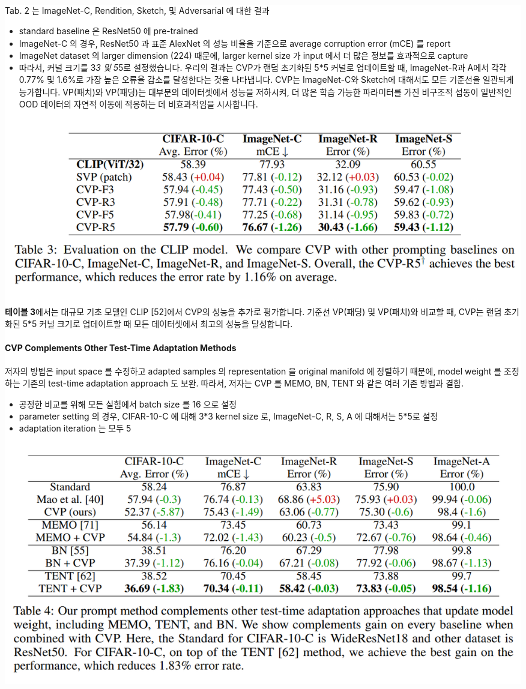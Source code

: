 Tab. 2 는 ImageNet-C, Rendition, Sketch, 및 Adversarial 에 대한 결과

- standard baseline 은 ResNet50 에 pre-trained
- ImageNet-C 의 경우, ResNet50 과 표준 AlexNet 의 성능 비율을 기준으로 average corruption error (mCE) 를 report
- ImageNet dataset 의 larger dimension (224) 때문에, larger kernel size 가 input 에서 더 많은 정보를 효과적으로 capture
- 따라서, 커널 크기를 3*3 및 5*5로 설정했습니다. 우리의 결과는 CVP가 랜덤 초기화된 5*5 커널로 업데이트할 때, ImageNet-R과 A에서 각각 0.77% 및 1.6%로 가장 높은 오류율 감소를 달성한다는 것을 나타냅니다. CVP는 ImageNet-C와 Sketch에 대해서도 모든 기준선을 일관되게 능가합니다. VP(패치)와 VP(패딩)는 대부분의 데이터셋에서 성능을 저하시켜, 더 많은 학습 가능한 파라미터를 가진 비구조적 섭동이 일반적인 OOD 데이터의 자연적 이동에 적응하는 데 비효과적임을 시사합니다.

![Table 3](image-29.png)

**테이블 3**에서는 대규모 기초 모델인 CLIP [52]에서 CVP의 성능을 추가로 평가합니다. 기준선 VP(패딩) 및 VP(패치)와 비교할 때, CVP는 랜덤 초기화된 5*5 커널 크기로 업데이트할 때 모든 데이터셋에서 최고의 성능을 달성합니다.

#### CVP Complements Other Test-Time Adaptation Methods

저자의 방법은 input space 를 수정하고 adapted samples 의 representation 을 original manifold 에 정렬하기 때문에, model weight 를 조정하는 기존의 test-time adaptation approach 도 보완. 따라서, 저자는 CVP 를 MEMO, BN, TENT 와 같은 여러 기존 방법과 결합. 

- 공정한 비교를 위해 모든 실험에서 batch size 를 16 으로 설정
- parameter setting 의 경우, CIFAR-10-C 에 대해 3\*3 kernel size 로, ImageNet-C, R, S, A 에 대해서는 5\*5로 설정
- adaptation iteration 는 모두 5

![Table 4](image-30.png)
